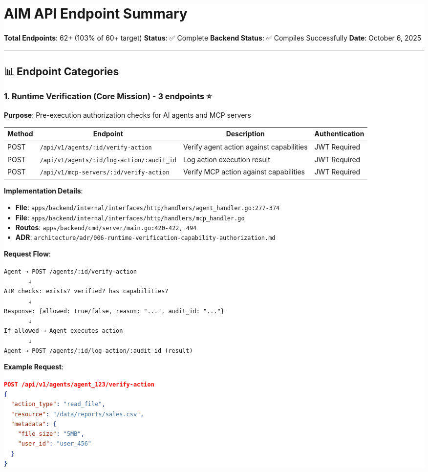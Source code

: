 # AIM API Endpoint Summary

**Total Endpoints**: 62+ (103% of 60+ target)
**Status**: ✅ Complete
**Backend Status**: ✅ Compiles Successfully
**Date**: October 6, 2025

---

## 📊 Endpoint Categories

### 1. **Runtime Verification (Core Mission)** - 3 endpoints ⭐️

**Purpose**: Pre-execution authorization checks for AI agents and MCP servers

| Method | Endpoint | Description | Authentication |
|--------|----------|-------------|----------------|
| POST | `/api/v1/agents/:id/verify-action` | Verify agent action against capabilities | JWT Required |
| POST | `/api/v1/agents/:id/log-action/:audit_id` | Log action execution result | JWT Required |
| POST | `/api/v1/mcp-servers/:id/verify-action` | Verify MCP action against capabilities | JWT Required |

**Implementation Details**:
- **File**: `apps/backend/internal/interfaces/http/handlers/agent_handler.go:277-374`
- **File**: `apps/backend/internal/interfaces/http/handlers/mcp_handler.go`
- **Routes**: `apps/backend/cmd/server/main.go:420-422, 494`
- **ADR**: `architecture/adr/006-runtime-verification-capability-authorization.md`

**Request Flow**:
```
Agent → POST /agents/:id/verify-action
       ↓
AIM checks: exists? verified? has capabilities?
       ↓
Response: {allowed: true/false, reason: "...", audit_id: "..."}
       ↓
If allowed → Agent executes action
       ↓
Agent → POST /agents/:id/log-action/:audit_id (result)
```

**Example Request**:
```json
POST /api/v1/agents/agent_123/verify-action
{
  "action_type": "read_file",
  "resource": "/data/reports/sales.csv",
  "metadata": {
    "file_size": "5MB",
    "user_id": "user_456"
  }
}
```
